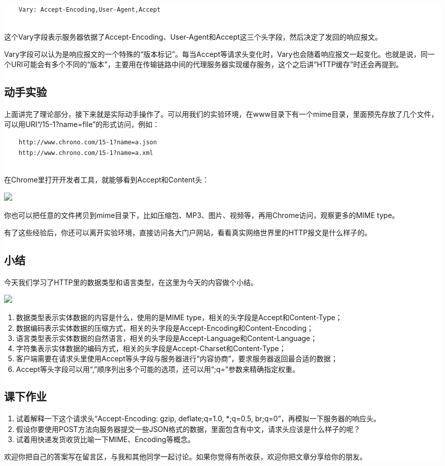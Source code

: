 ```
    Vary: Accept-Encoding,User-Agent,Accept
    

```

这个Vary字段表示服务器依据了Accept-Encoding、User-Agent和Accept这三个头字段，然后决定了发回的响应报文。

Vary字段可以认为是响应报文的一个特殊的“版本标记”。每当Accept等请求头变化时，Vary也会随着响应报文一起变化。也就是说，同一个URI可能会有多个不同的“版本”，主要用在传输链路中间的代理服务器实现缓存服务，这个之后讲“HTTP缓存”时还会再提到。

## 动手实验

上面讲完了理论部分，接下来就是实际动手操作了。可以用我们的实验环境，在www目录下有一个mime目录，里面预先存放了几个文件，可以用URI“/15-1\?name=file”的形式访问，例如：

```
    http://www.chrono.com/15-1?name=a.json
    http://www.chrono.com/15-1?name=a.xml
    

```

在Chrome里打开开发者工具，就能够看到Accept和Content头：

![](/images/详解http/04.进阶篇/resourceimageb49eb4d1671872876a60ad717821f0fb819e.png)

你也可以把任意的文件拷贝到mime目录下，比如压缩包、MP3、图片、视频等，再用Chrome访问，观察更多的MIME type。

有了这些经验后，你还可以离开实验环境，直接访问各大门户网站，看看真实网络世界里的HTTP报文是什么样子的。

## 小结

今天我们学习了HTTP里的数据类型和语言类型，在这里为今天的内容做个小结。

![](/images/详解http/04.进阶篇/resourceimageb258b2118315a977969ddfcc7ab9d26cb358.png)

1.  数据类型表示实体数据的内容是什么，使用的是MIME type，相关的头字段是Accept和Content-Type；
2.  数据编码表示实体数据的压缩方式，相关的头字段是Accept-Encoding和Content-Encoding；
3.  语言类型表示实体数据的自然语言，相关的头字段是Accept-Language和Content-Language；
4.  字符集表示实体数据的编码方式，相关的头字段是Accept-Charset和Content-Type；
5.  客户端需要在请求头里使用Accept等头字段与服务器进行“内容协商”，要求服务器返回最合适的数据；
6.  Accept等头字段可以用“,”顺序列出多个可能的选项，还可以用“;q=”参数来精确指定权重。

## 课下作业

1.  试着解释一下这个请求头“Accept-Encoding: gzip, deflate;q=1.0, \*;q=0.5, br;q=0”，再模拟一下服务器的响应头。
2.  假设你要使用POST方法向服务器提交一些JSON格式的数据，里面包含有中文，请求头应该是什么样子的呢？
3.  试着用快递发货收货比喻一下MIME、Encoding等概念。

欢迎你把自己的答案写在留言区，与我和其他同学一起讨论。如果你觉得有所收获，欢迎你把文章分享给你的朋友。